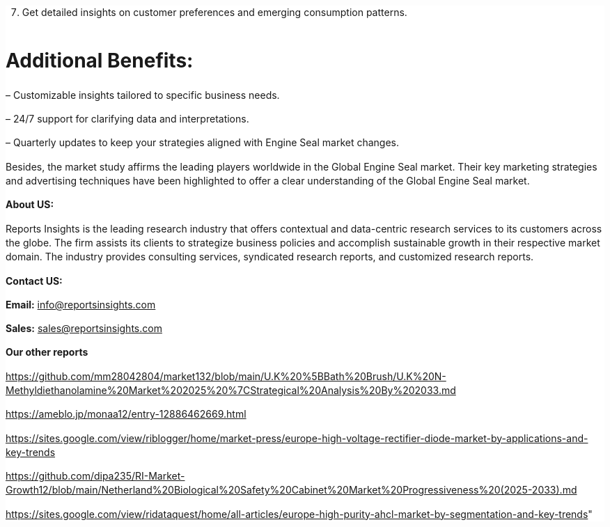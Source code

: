 7. Get detailed insights on customer preferences and emerging consumption patterns.

# <strong>Additional Benefits:</strong>

– Customizable insights tailored to specific business needs.

– 24/7 support for clarifying data and interpretations.

– Quarterly updates to keep your strategies aligned with Engine Seal market changes.

Besides, the market study affirms the leading players worldwide in the Global Engine Seal market. Their key marketing strategies and advertising techniques have been highlighted to offer a clear understanding of the Global Engine Seal market.

<strong><strong>About US</strong>:</strong>

Reports Insights is the leading research industry that offers contextual and data-centric research services to its customers across the globe. The firm assists its clients to strategize business policies and accomplish sustainable growth in their respective market domain. The industry provides consulting services, syndicated research reports, and customized research reports.

<strong>Contact US:</strong>

<p class=><b>Email:</b> <a href=mailto:info@reportsinsights.com>info@reportsinsights.com</a></p>
<p class=><b>Sales:</b> <a href=mailto:sales@reportsinsights.com>sales@reportsinsights.com</a></p>

<strong>Our other reports</strong>

<a href=https://github.com/mm28042804/market132/blob/main/U.K%20%5BBath%20Brush/U.K%20N-Methyldiethanolamine%20Market%202025%20%7CStrategical%20Analysis%20By%202033.md>https://github.com/mm28042804/market132/blob/main/U.K%20%5BBath%20Brush/U.K%20N-Methyldiethanolamine%20Market%202025%20%7CStrategical%20Analysis%20By%202033.md</a>

<a href=https://ameblo.jp/monaa12/entry-12886462669.html>https://ameblo.jp/monaa12/entry-12886462669.html</a>

<a href=https://sites.google.com/view/riblogger/home/market-press/europe-high-voltage-rectifier-diode-market-by-applications-and-key-trends>https://sites.google.com/view/riblogger/home/market-press/europe-high-voltage-rectifier-diode-market-by-applications-and-key-trends</a>

<a href=https://github.com/dipa235/RI-Market-Growth12/blob/main/Netherland%20Biological%20Safety%20Cabinet%20Market%20Progressiveness%20(2025-2033).md>https://github.com/dipa235/RI-Market-Growth12/blob/main/Netherland%20Biological%20Safety%20Cabinet%20Market%20Progressiveness%20(2025-2033).md</a>

<a href=https://sites.google.com/view/ridataquest/home/all-articles/europe-high-purity-ahcl-market-by-segmentation-and-key-trends>https://sites.google.com/view/ridataquest/home/all-articles/europe-high-purity-ahcl-market-by-segmentation-and-key-trends</a>"
